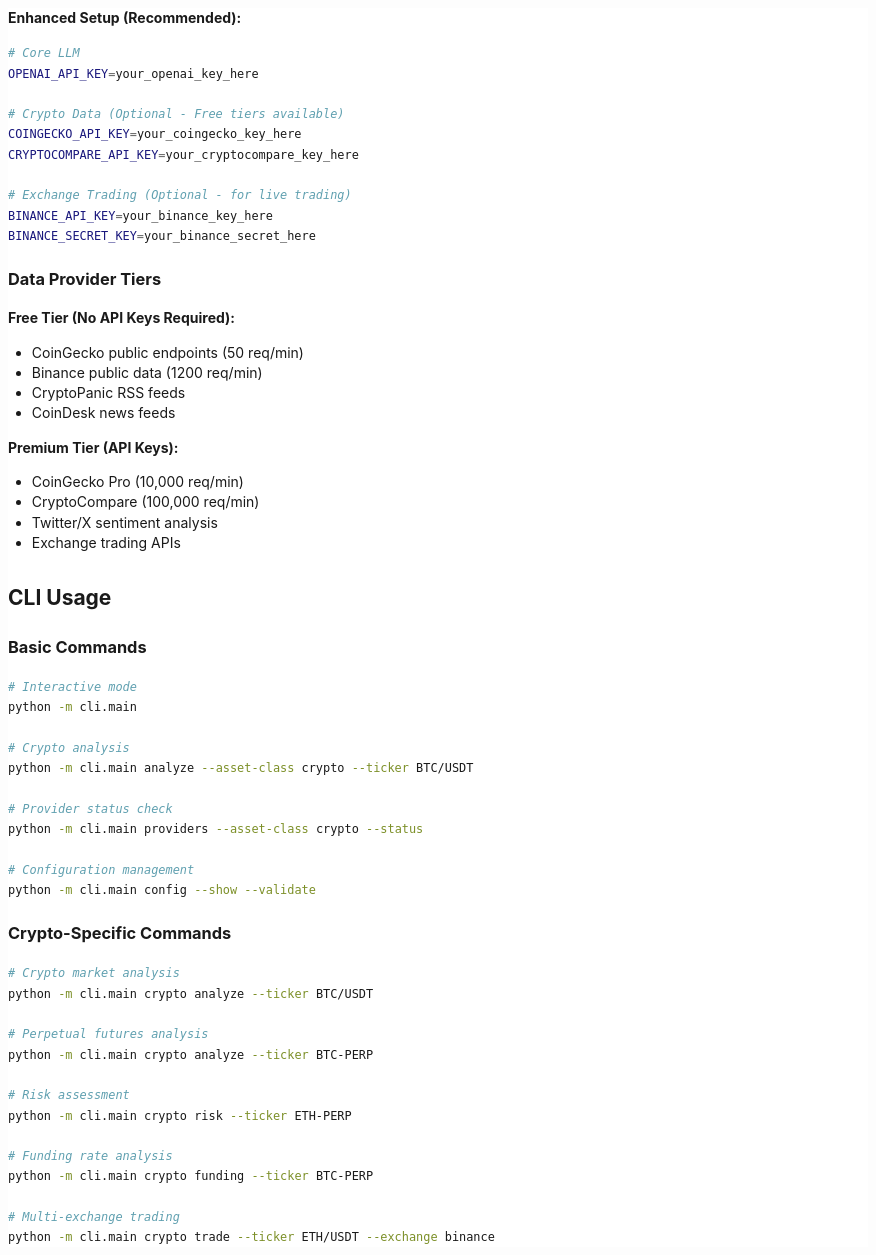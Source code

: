 **Enhanced Setup (Recommended):**
```bash
# Core LLM
OPENAI_API_KEY=your_openai_key_here

# Crypto Data (Optional - Free tiers available)
COINGECKO_API_KEY=your_coingecko_key_here
CRYPTOCOMPARE_API_KEY=your_cryptocompare_key_here

# Exchange Trading (Optional - for live trading)
BINANCE_API_KEY=your_binance_key_here
BINANCE_SECRET_KEY=your_binance_secret_here
```

### Data Provider Tiers

**Free Tier (No API Keys Required):**
- CoinGecko public endpoints (50 req/min)
- Binance public data (1200 req/min)
- CryptoPanic RSS feeds
- CoinDesk news feeds

**Premium Tier (API Keys):**
- CoinGecko Pro (10,000 req/min)
- CryptoCompare (100,000 req/min)
- Twitter/X sentiment analysis
- Exchange trading APIs

## CLI Usage

### Basic Commands

```bash
# Interactive mode
python -m cli.main

# Crypto analysis
python -m cli.main analyze --asset-class crypto --ticker BTC/USDT

# Provider status check
python -m cli.main providers --asset-class crypto --status

# Configuration management
python -m cli.main config --show --validate
```

### Crypto-Specific Commands

```bash
# Crypto market analysis
python -m cli.main crypto analyze --ticker BTC/USDT

# Perpetual futures analysis
python -m cli.main crypto analyze --ticker BTC-PERP

# Risk assessment
python -m cli.main crypto risk --ticker ETH-PERP

# Funding rate analysis
python -m cli.main crypto funding --ticker BTC-PERP

# Multi-exchange trading
python -m cli.main crypto trade --ticker ETH/USDT --exchange binance
```
